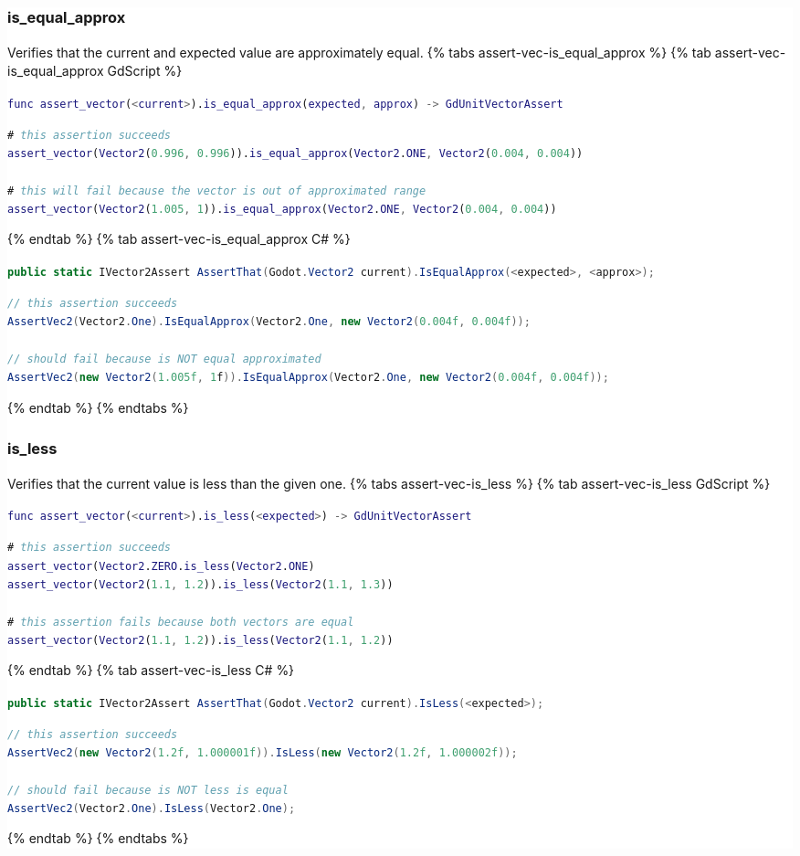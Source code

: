 ### is_equal_approx

Verifies that the current and expected value are approximately equal.
{% tabs assert-vec-is_equal_approx %}
{% tab assert-vec-is_equal_approx GdScript %}
```gd
func assert_vector(<current>).is_equal_approx(expected, approx) -> GdUnitVectorAssert
```
```gd
# this assertion succeeds
assert_vector(Vector2(0.996, 0.996)).is_equal_approx(Vector2.ONE, Vector2(0.004, 0.004))

# this will fail because the vector is out of approximated range
assert_vector(Vector2(1.005, 1)).is_equal_approx(Vector2.ONE, Vector2(0.004, 0.004))
```
{% endtab %}
{% tab assert-vec-is_equal_approx C# %}
```cs
public static IVector2Assert AssertThat(Godot.Vector2 current).IsEqualApprox(<expected>, <approx>);
```
```cs
// this assertion succeeds
AssertVec2(Vector2.One).IsEqualApprox(Vector2.One, new Vector2(0.004f, 0.004f));

// should fail because is NOT equal approximated
AssertVec2(new Vector2(1.005f, 1f)).IsEqualApprox(Vector2.One, new Vector2(0.004f, 0.004f));
```
{% endtab %}
{% endtabs %}

### is_less

Verifies that the current value is less than the given one.
{% tabs assert-vec-is_less %}
{% tab assert-vec-is_less GdScript %}
```gd
func assert_vector(<current>).is_less(<expected>) -> GdUnitVectorAssert
```
```gd
# this assertion succeeds
assert_vector(Vector2.ZERO.is_less(Vector2.ONE)
assert_vector(Vector2(1.1, 1.2)).is_less(Vector2(1.1, 1.3))

# this assertion fails because both vectors are equal
assert_vector(Vector2(1.1, 1.2)).is_less(Vector2(1.1, 1.2))
```
{% endtab %}
{% tab assert-vec-is_less C# %}
```cs
public static IVector2Assert AssertThat(Godot.Vector2 current).IsLess(<expected>);
```
```cs
// this assertion succeeds
AssertVec2(new Vector2(1.2f, 1.000001f)).IsLess(new Vector2(1.2f, 1.000002f));

// should fail because is NOT less is equal
AssertVec2(Vector2.One).IsLess(Vector2.One);
```
{% endtab %}
{% endtabs %}

